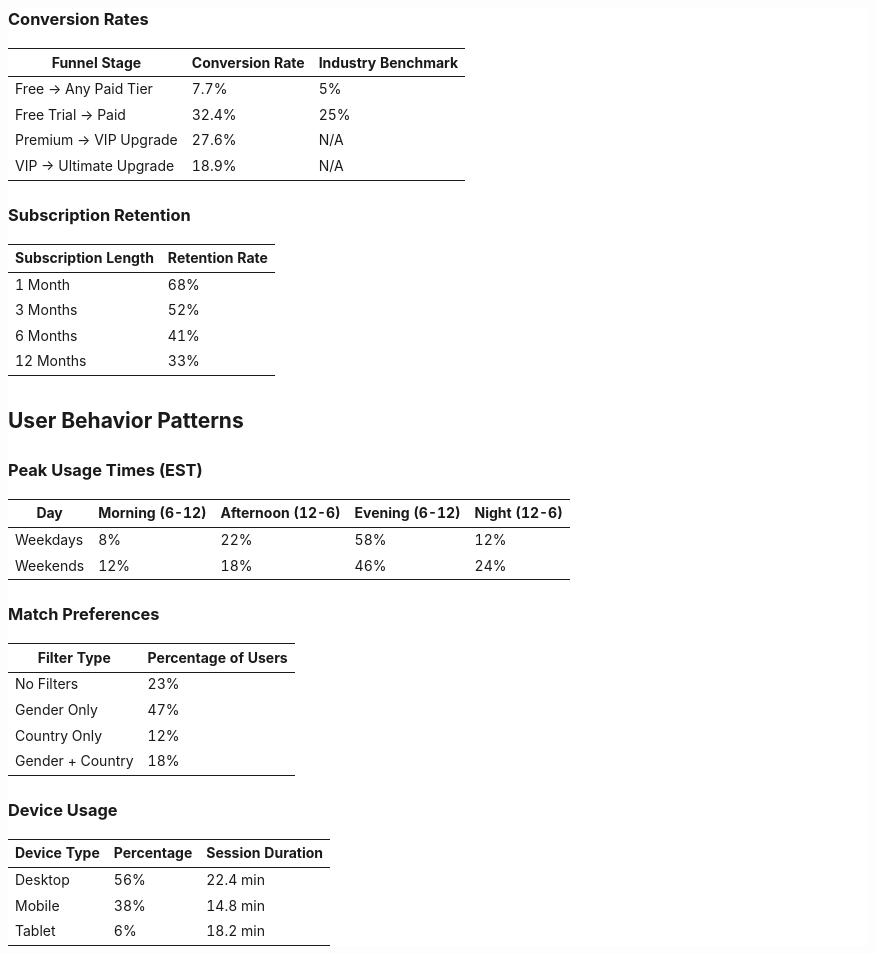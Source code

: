 ### Conversion Rates

| Funnel Stage | Conversion Rate | Industry Benchmark |
|--------------|-----------------|-------------------|
| Free → Any Paid Tier | 7.7% | 5% |
| Free Trial → Paid | 32.4% | 25% |
| Premium → VIP Upgrade | 27.6% | N/A |
| VIP → Ultimate Upgrade | 18.9% | N/A |

### Subscription Retention

| Subscription Length | Retention Rate |
|--------------------|----------------|
| 1 Month | 68% |
| 3 Months | 52% |
| 6 Months | 41% |
| 12 Months | 33% |

## User Behavior Patterns

### Peak Usage Times (EST)

| Day | Morning (6-12) | Afternoon (12-6) | Evening (6-12) | Night (12-6) |
|-----|----------------|------------------|----------------|--------------|
| Weekdays | 8% | 22% | 58% | 12% |
| Weekends | 12% | 18% | 46% | 24% |

### Match Preferences

| Filter Type | Percentage of Users |
|-------------|---------------------|
| No Filters | 23% |
| Gender Only | 47% |
| Country Only | 12% |
| Gender + Country | 18% |

### Device Usage

| Device Type | Percentage | Session Duration |
|-------------|------------|------------------|
| Desktop | 56% | 22.4 min |
| Mobile | 38% | 14.8 min |
| Tablet | 6% | 18.2 min |

